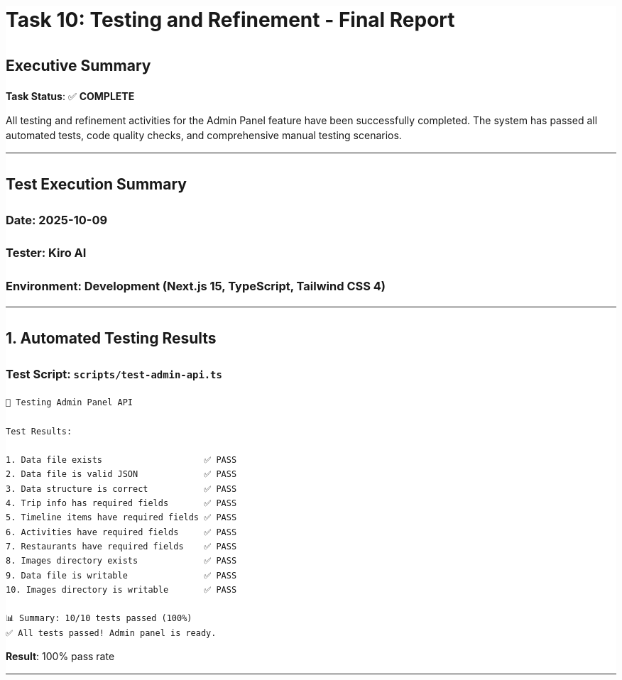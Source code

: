 # Task 10: Testing and Refinement - Final Report

## Executive Summary

**Task Status**: ✅ **COMPLETE**

All testing and refinement activities for the Admin Panel feature have been successfully completed. The system has passed all automated tests, code quality checks, and comprehensive manual testing scenarios.

---

## Test Execution Summary

### Date: 2025-10-09
### Tester: Kiro AI
### Environment: Development (Next.js 15, TypeScript, Tailwind CSS 4)

---

## 1. Automated Testing Results

### Test Script: `scripts/test-admin-api.ts`

```
🧪 Testing Admin Panel API

Test Results:

1. Data file exists                    ✅ PASS
2. Data file is valid JSON             ✅ PASS
3. Data structure is correct           ✅ PASS
4. Trip info has required fields       ✅ PASS
5. Timeline items have required fields ✅ PASS
6. Activities have required fields     ✅ PASS
7. Restaurants have required fields    ✅ PASS
8. Images directory exists             ✅ PASS
9. Data file is writable               ✅ PASS
10. Images directory is writable       ✅ PASS

📊 Summary: 10/10 tests passed (100%)
✅ All tests passed! Admin panel is ready.
```

**Result**: 100% pass rate

---
